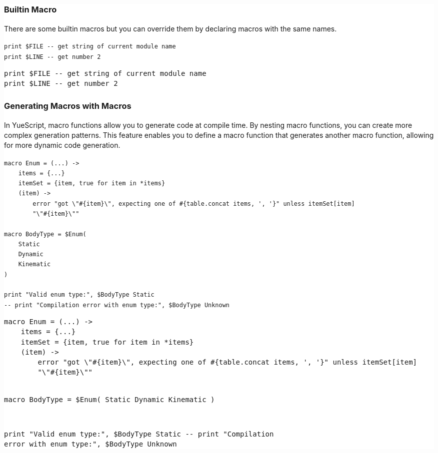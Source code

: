 ### Builtin Macro

There are some builtin macros but you can override them by declaring macros with the same names.
```moonscript
print $FILE -- get string of current module name
print $LINE -- get number 2
```
<YueDisplay>
<pre>
print $FILE -- get string of current module name
print $LINE -- get number 2
</pre>
</YueDisplay>

### Generating Macros with Macros

In YueScript, macro functions allow you to generate code at compile time. By nesting macro functions, you can create more complex generation patterns. This feature enables you to define a macro function that generates another macro function, allowing for more dynamic code generation.

```moonscript
macro Enum = (...) ->
	items = {...}
	itemSet = {item, true for item in *items}
	(item) ->
		error "got \"#{item}\", expecting one of #{table.concat items, ', '}" unless itemSet[item]
		"\"#{item}\""

macro BodyType = $Enum(
	Static
	Dynamic
	Kinematic
)

print "Valid enum type:", $BodyType Static
-- print "Compilation error with enum type:", $BodyType Unknown
```

<YueDisplay>
<pre>
macro Enum = (...) ->
	items = {...}
	itemSet = {item, true for item in *items}
	(item) ->
		error "got \"#{item}\", expecting one of #{table.concat items, ', '}" unless itemSet[item]
		"\"#{item}\""

macro BodyType = $Enum(
	Static
	Dynamic
	Kinematic
)

print "Valid enum type:", $BodyType Static
-- print "Compilation error with enum type:", $BodyType Unknown
</pre>
</YueDisplay>


  ["favorite food"]: "rice"
  ["favorite food"]: "rice"
  [1 + 2]: "hello"
  [1 + 2]: "hello"